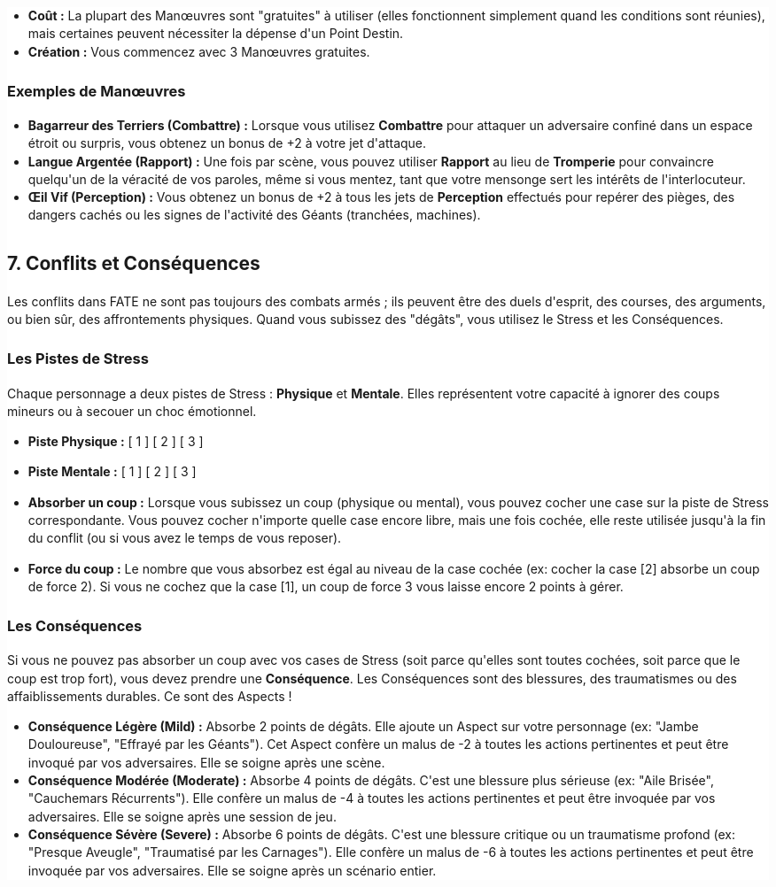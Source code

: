 *   **Coût :** La plupart des Manœuvres sont "gratuites" à utiliser (elles fonctionnent simplement quand les conditions sont réunies), mais certaines peuvent nécessiter la dépense d'un Point Destin.
*   **Création :** Vous commencez avec 3 Manœuvres gratuites.

### Exemples de Manœuvres

*   **Bagarreur des Terriers (Combattre) :** Lorsque vous utilisez **Combattre** pour attaquer un adversaire confiné dans un espace étroit ou surpris, vous obtenez un bonus de +2 à votre jet d'attaque.
*   **Langue Argentée (Rapport) :** Une fois par scène, vous pouvez utiliser **Rapport** au lieu de **Tromperie** pour convaincre quelqu'un de la véracité de vos paroles, même si vous mentez, tant que votre mensonge sert les intérêts de l'interlocuteur.
*   **Œil Vif (Perception) :** Vous obtenez un bonus de +2 à tous les jets de **Perception** effectués pour repérer des pièges, des dangers cachés ou les signes de l'activité des Géants (tranchées, machines).

## 7. Conflits et Conséquences

Les conflits dans FATE ne sont pas toujours des combats armés ; ils peuvent être des duels d'esprit, des courses, des arguments, ou bien sûr, des affrontements physiques. Quand vous subissez des "dégâts", vous utilisez le Stress et les Conséquences.

### Les Pistes de Stress

Chaque personnage a deux pistes de Stress : **Physique** et **Mentale**. Elles représentent votre capacité à ignorer des coups mineurs ou à secouer un choc émotionnel.
*   **Piste Physique :** [ 1 ] [ 2 ] [ 3 ]
*   **Piste Mentale :** [ 1 ] [ 2 ] [ 3 ]

*   **Absorber un coup :** Lorsque vous subissez un coup (physique ou mental), vous pouvez cocher une case sur la piste de Stress correspondante. Vous pouvez cocher n'importe quelle case encore libre, mais une fois cochée, elle reste utilisée jusqu'à la fin du conflit (ou si vous avez le temps de vous reposer).
*   **Force du coup :** Le nombre que vous absorbez est égal au niveau de la case cochée (ex: cocher la case [2] absorbe un coup de force 2). Si vous ne cochez que la case [1], un coup de force 3 vous laisse encore 2 points à gérer.

### Les Conséquences

Si vous ne pouvez pas absorber un coup avec vos cases de Stress (soit parce qu'elles sont toutes cochées, soit parce que le coup est trop fort), vous devez prendre une **Conséquence**. Les Conséquences sont des blessures, des traumatismes ou des affaiblissements durables. Ce sont des Aspects !

*   **Conséquence Légère (Mild) :** Absorbe 2 points de dégâts. Elle ajoute un Aspect sur votre personnage (ex: "Jambe Douloureuse", "Effrayé par les Géants"). Cet Aspect confère un malus de -2 à toutes les actions pertinentes et peut être invoqué par vos adversaires. Elle se soigne après une scène.
*   **Conséquence Modérée (Moderate) :** Absorbe 4 points de dégâts. C'est une blessure plus sérieuse (ex: "Aile Brisée", "Cauchemars Récurrents"). Elle confère un malus de -4 à toutes les actions pertinentes et peut être invoquée par vos adversaires. Elle se soigne après une session de jeu.
*   **Conséquence Sévère (Severe) :** Absorbe 6 points de dégâts. C'est une blessure critique ou un traumatisme profond (ex: "Presque Aveugle", "Traumatisé par les Carnages"). Elle confère un malus de -6 à toutes les actions pertinentes et peut être invoquée par vos adversaires. Elle se soigne après un scénario entier.
